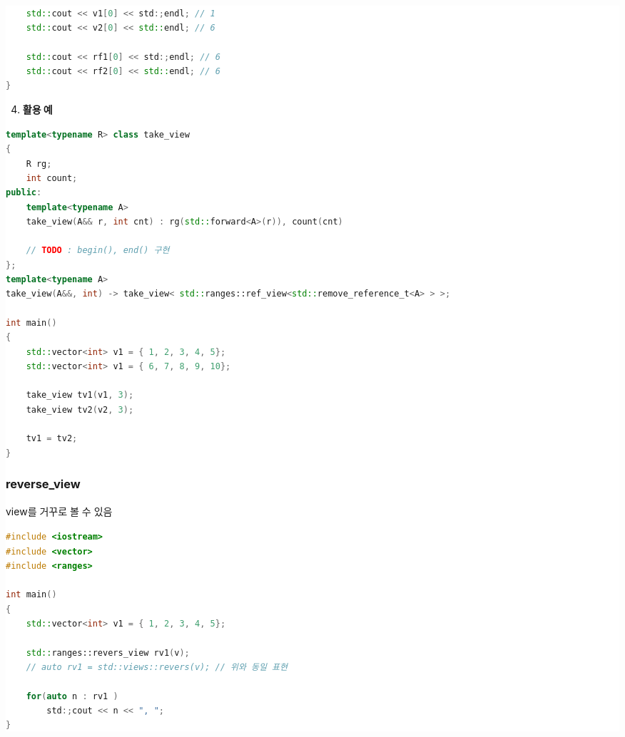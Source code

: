 ```c++
    std::cout << v1[0] << std:;endl; // 1
    std::cout << v2[0] << std::endl; // 6
    
    std::cout << rf1[0] << std:;endl; // 6
    std::cout << rf2[0] << std::endl; // 6
}
```

4. **활용 예**

```c++
template<typename R> class take_view
{
    R rg;
    int count;
public:
    template<typename A>
    take_view(A&& r, int cnt) : rg(std::forward<A>(r)), count(cnt)
        
    // TODO : begin(), end() 구현
};
template<typename A>
take_view(A&&, int) -> take_view< std::ranges::ref_view<std::remove_reference_t<A> > >;

int main()
{
    std::vector<int> v1 = { 1, 2, 3, 4, 5};
    std::vector<int> v1 = { 6, 7, 8, 9, 10};
    
    take_view tv1(v1, 3);
    take_view tv2(v2, 3);
    
    tv1 = tv2;
}
```



### reverse_view

view를 거꾸로 볼 수 있음

```c++
#include <iostream>
#include <vector>
#include <ranges>

int main()
{
    std::vector<int> v1 = { 1, 2, 3, 4, 5};
    
    std::ranges::revers_view rv1(v);
    // auto rv1 = std::views::revers(v); // 위와 동일 표현
    
    for(auto n : rv1 )
        std:;cout << n << ", ";
}
```
